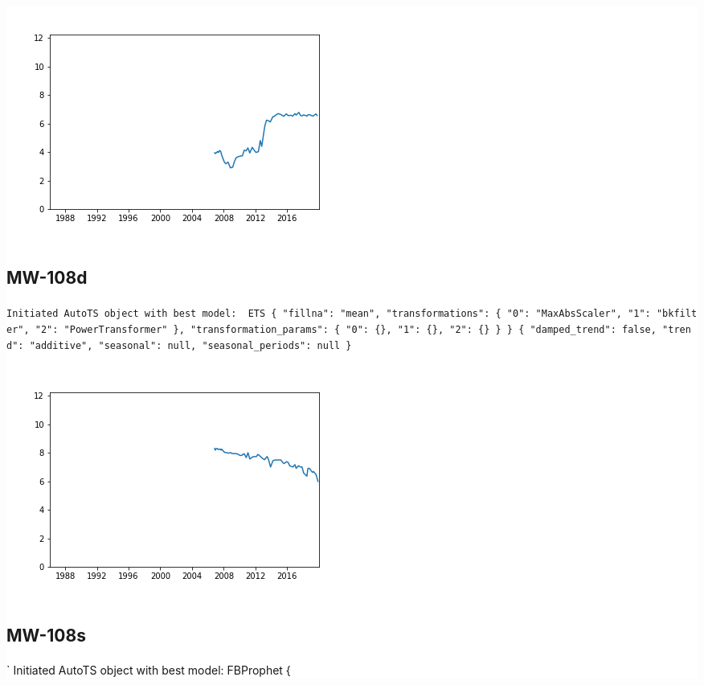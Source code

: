 ![](./fig_cc/MW-107.png)
## MW-108d
`
Initiated AutoTS object with best model: 
ETS
{
  "fillna": "mean",
  "transformations": {
    "0": "MaxAbsScaler",
    "1": "bkfilter",
    "2": "PowerTransformer"
  },
  "transformation_params": {
    "0": {},
    "1": {},
    "2": {}
  }
}
{
  "damped_trend": false,
  "trend": "additive",
  "seasonal": null,
  "seasonal_periods": null
}
`

![](./fig_cc/MW-108d.png)
## MW-108s
`
Initiated AutoTS object with best model: 
FBProphet
{
